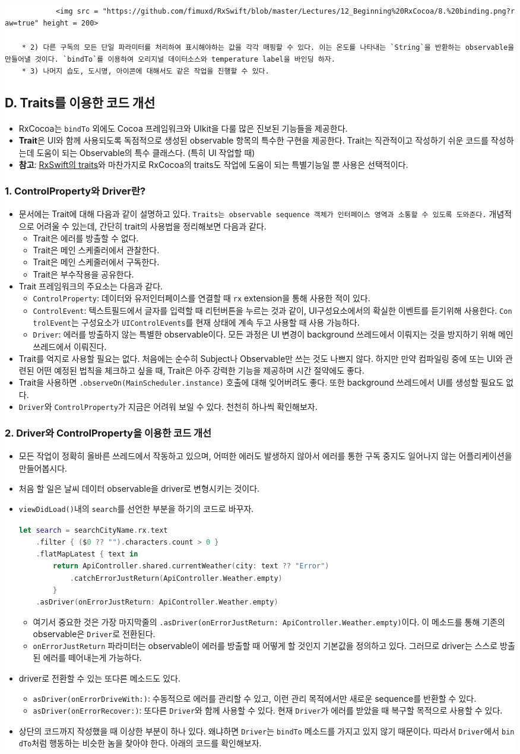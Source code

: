 				<img src = "https://github.com/fimuxd/RxSwift/blob/master/Lectures/12_Beginning%20RxCocoa/8.%20binding.png?raw=true" height = 200>

		* 2) 다른 구독의 모든 단일 파라미터를 처리하여 표시해야하는 값을 각각 매핑할 수 있다. 이는 온도를 나타내는 `String`을 반환하는 observable을 만들어낼 것이다. `bindTo`를 이용하여 오리지널 데이터소스와 temperature label을 바인딩 하자.  
		* 3) 나머지 습도, 도시명, 아이콘에 대해서도 같은 작업을 진행할 수 있다.

## D. Traits를 이용한 코드 개선

* RxCocoa는 `bindTo` 외에도 Cocoa 프레임워크와 UIkit을 다룰 많은 진보된 기능들을 제공한다.
* **Trait**은 UI와 함께 사용되도록 독점적으로 생성된 observable 항목의 특수한 구현을 제공한다. Trait는 직관적이고 작성하기 쉬운 코드를 작성하는데 도움이 되는 Observable의 특수 클래스다. (특히 UI 작업할 때)
* **참고**: [RxSwift의 traits](https://github.com/fimuxd/RxSwift/blob/master/Lectures/02_Observables/Ch2_Observables.md#h-traits-사용)와 마찬가지로 RxCocoa의 traits도 작업에 도움이 되는 특별기능일 뿐 사용은 선택적이다.

### 1. ControlProperty와 Driver란?

* 문서에는 Trait에 대해 다음과 같이 설명하고 있다. `Traits는 observable sequence 객체가 인터페이스 영역과 소통할 수 있도록 도와준다.` 개념적으로 어려울 수 있는데, 간단히 trait의 사용법을 정리해보면 다음과 같다.
	*  Trait은 에러를 방출할 수 없다.
	*  Trait은 메인 스케줄러에서 관찰한다.
	*  Trait은 메인 스케줄러에서 구독한다.
	*  Trait은 부수작용을 공유한다.
* Trait 프레임워크의 주요소는 다음과 같다.
	* `ControlProperty`: 데이터와 유저인터페이스를 연결할 때 `rx` extension을 통해 사용한 적이 있다.
	* `ControlEvent`: 텍스트필드에서 글자를 입력할 때 리턴버튼을 누르는 것과 같이, UI구성요소에서의 확실한 이벤트를 듣기위해 사용한다. `ControlEvent`는 구성요소가 `UIControlEvents`를 현재 상태에 계속 두고 사용할 때 사용 가능하다.
	* `Driver`: 에러를 방출하지 않는 특별한 observable이다. 모든 과정은 UI 변경이 background 쓰레드에서 이뤄지는 것을 방지하기 위해 메인 쓰레드에서 이뤄진다.
* Trait를 억지로 사용할 필요는 없다. 처음에는 순수히 Subject나 Observable만 쓰는 것도 나쁘지 않다. 하지만 만약 컴파일링 중에 또는 UI와 관련된 어떤 예정된 법칙을 체크하고 싶을 때, Trait은 아주 강력한 기능을 제공하며 시간 절약에도 좋다.
* Trait을 사용하면 `.observeOn(MainScheduler.instance)` 호출에 대해 잊어버려도 좋다. 또한 background 쓰레드에서 UI를 생성할 필요도 없다.
* `Driver`와 `ControlProperty`가 지금은 어려워 보일 수 있다. 천천히 하나씩 확인해보자.

### 2. Driver와 ControlProperty을 이용한 코드 개선

* 모든 작업이 정확히 올바른 쓰레드에서 작동하고 있으며, 어떠한 에러도 발생하지 않아서 에러를 통한 구독 중지도 일어나지 않는 어플리케이션을 만들어봅시다.
* 처음 할 일은 날씨 데이터 observable을 driver로 변형시키는 것이다.
* `viewDidLoad()`내의 `search`를 선언한 부분을 하기의 코드로 바꾸자.

	```swift
	let search = searchCityName.rx.text
		.filter { ($0 ?? "").characters.count > 0 }
		.flatMapLatest { text in
			return ApiController.shared.currentWeather(city: text ?? "Error")
				.catchErrorJustReturn(ApiController.Weather.empty)
			}
		.asDriver(onErrorJustReturn: ApiController.Weather.empty)
	```

	* 여기서 중요한 것은 가장 마지막줄의 `.asDriver(onErrorJustReturn: ApiController.Weather.empty)`이다. 이 메소드를 통해 기존의 observable은 `Driver`로 전환된다.
	* `onErrorJustReturn` 파라미터는 observable이 에러를 방출할 때 어떻게 할 것인지 기본값을 정의하고 있다. 그러므로 driver는 스스로 방출된 에러를 떼어내는게 가능하다.
* driver로 전환할 수 있는 또다른 메소드도 있다.
	* `asDriver(onErrorDriveWith:)`: 수동적으로 에러를 관리할 수 있고, 이런 관리 목적에서만 새로운 sequence를 반환할 수 있다.
	* `asDriver(onErrorRecover:)`: 또다른 `Driver`와 함께 사용할 수 있다. 현재 `Driver`가 에러를 받았을 때 복구할 목적으로 사용할 수 있다.
* 상단의 코드까지 작성했을 때 이상한 부분이 하나 있다. 왜냐하면 `Driver`는 `bindTo` 메소드를 가지고 있지 않기 때문이다. 따라서 `Driver`에서 `bindTo`처럼 행동하는 비슷한 놈을 찾아야 한다. 아래의 코드를 확인해보자.

